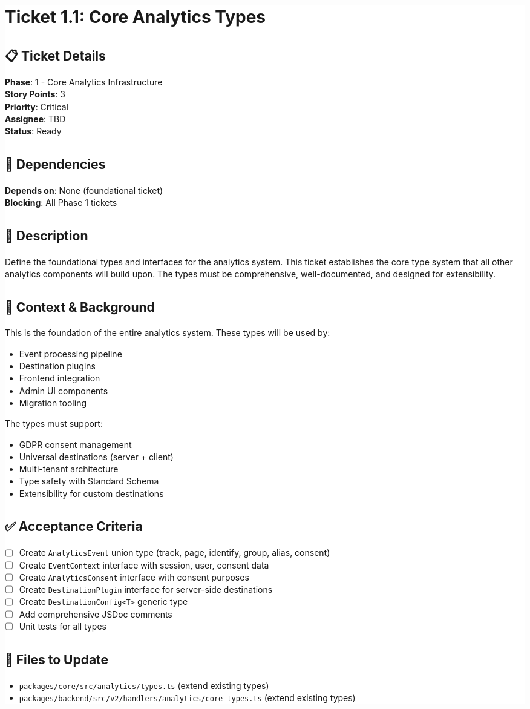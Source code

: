 # Ticket 1.1: Core Analytics Types

## 📋 Ticket Details
**Phase**: 1 - Core Analytics Infrastructure  
**Story Points**: 3  
**Priority**: Critical  
**Assignee**: TBD  
**Status**: Ready

## 🔗 Dependencies
**Depends on**: None (foundational ticket)  
**Blocking**: All Phase 1 tickets  

## 🎯 Description
Define the foundational types and interfaces for the analytics system. This ticket establishes the core type system that all other analytics components will build upon. The types must be comprehensive, well-documented, and designed for extensibility.

## 🧠 Context & Background
This is the foundation of the entire analytics system. These types will be used by:
- Event processing pipeline
- Destination plugins
- Frontend integration
- Admin UI components
- Migration tooling

The types must support:
- GDPR consent management
- Universal destinations (server + client)
- Multi-tenant architecture
- Type safety with Standard Schema
- Extensibility for custom destinations

## ✅ Acceptance Criteria
- [ ] Create `AnalyticsEvent` union type (track, page, identify, group, alias, consent)
- [ ] Create `EventContext` interface with session, user, consent data
- [ ] Create `AnalyticsConsent` interface with consent purposes
- [ ] Create `DestinationPlugin` interface for server-side destinations
- [ ] Create `DestinationConfig<T>` generic type
- [ ] Add comprehensive JSDoc comments
- [ ] Unit tests for all types

## 📁 Files to Update
- `packages/core/src/analytics/types.ts` (extend existing types)
- `packages/backend/src/v2/handlers/analytics/core-types.ts` (extend existing types)
